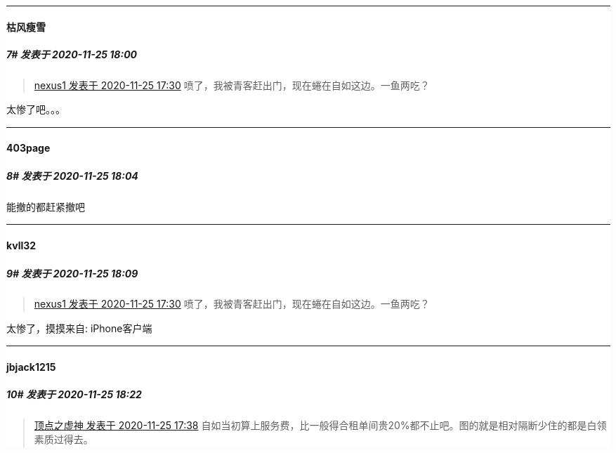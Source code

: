 





*****

####  枯风瘦雪  
##### 7#       发表于 2020-11-25 18:00



<blockquote><a href="httphttps://bbs.saraba1st.com/2b/forum.php?mod=redirect&amp;goto=findpost&amp;pid=49516323&amp;ptid=1974268" target="_blank">nexus1 发表于 2020-11-25 17:30</a>
喷了，我被青客赶出门，现在蜷在自如这边。一鱼两吃？</blockquote>
太惨了吧。。。







*****

####  403page  
##### 8#       发表于 2020-11-25 18:04




能撤的都赶紧撤吧







*****

####  kvll32  
##### 9#       发表于 2020-11-25 18:09



<blockquote><a href="httphttps://bbs.saraba1st.com/2b/forum.php?mod=redirect&amp;goto=findpost&amp;pid=49516323&amp;ptid=1974268" target="_blank"> nexus1 发表于 2020-11-25 17:30</a> 喷了，我被青客赶出门，现在蜷在自如这边。一鱼两吃？ </blockquote>
太惨了，摸摸来自: iPhone客户端







*****

####  jbjack1215  
##### 10#       发表于 2020-11-25 18:22



<blockquote><a href="httphttps://bbs.saraba1st.com/2b/forum.php?mod=redirect&amp;goto=findpost&amp;pid=49516422&amp;ptid=1974268" target="_blank">顶点之虚神 发表于 2020-11-25 17:38</a>
自如当初算上服务费，比一般得合租单间贵20%都不止吧。图的就是相对隔断少住的都是白领素质过得去。
